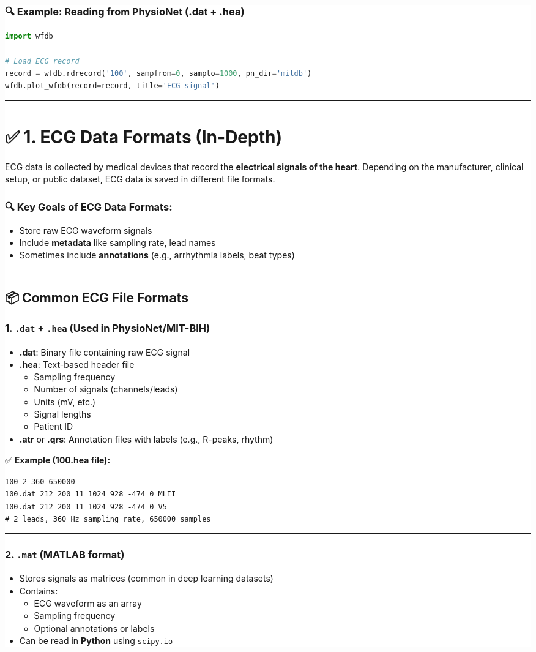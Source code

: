 ### 🔍 Example: Reading from PhysioNet (.dat + .hea)

```python
import wfdb

# Load ECG record
record = wfdb.rdrecord('100', sampfrom=0, sampto=1000, pn_dir='mitdb')
wfdb.plot_wfdb(record=record, title='ECG signal')
```

---

# ✅ 1. ECG Data Formats (In-Depth)

ECG data is collected by medical devices that record the **electrical signals of the heart**. Depending on the manufacturer, clinical setup, or public dataset, ECG data is saved in different file formats.

### 🔍 Key Goals of ECG Data Formats:
- Store raw ECG waveform signals
- Include **metadata** like sampling rate, lead names
- Sometimes include **annotations** (e.g., arrhythmia labels, beat types)

---

## 📦 Common ECG File Formats

### 1. `.dat` + `.hea` (Used in PhysioNet/MIT-BIH)
- **.dat**: Binary file containing raw ECG signal
- **.hea**: Text-based header file
  - Sampling frequency
  - Number of signals (channels/leads)
  - Units (mV, etc.)
  - Signal lengths
  - Patient ID
- **.atr** or **.qrs**: Annotation files with labels (e.g., R-peaks, rhythm)

✅ **Example (100.hea file):**
```
100 2 360 650000
100.dat 212 200 11 1024 928 -474 0 MLII
100.dat 212 200 11 1024 928 -474 0 V5
# 2 leads, 360 Hz sampling rate, 650000 samples
```

---

### 2. `.mat` (MATLAB format)
- Stores signals as matrices (common in deep learning datasets)
- Contains:
  - ECG waveform as an array
  - Sampling frequency
  - Optional annotations or labels
- Can be read in **Python** using `scipy.io`
